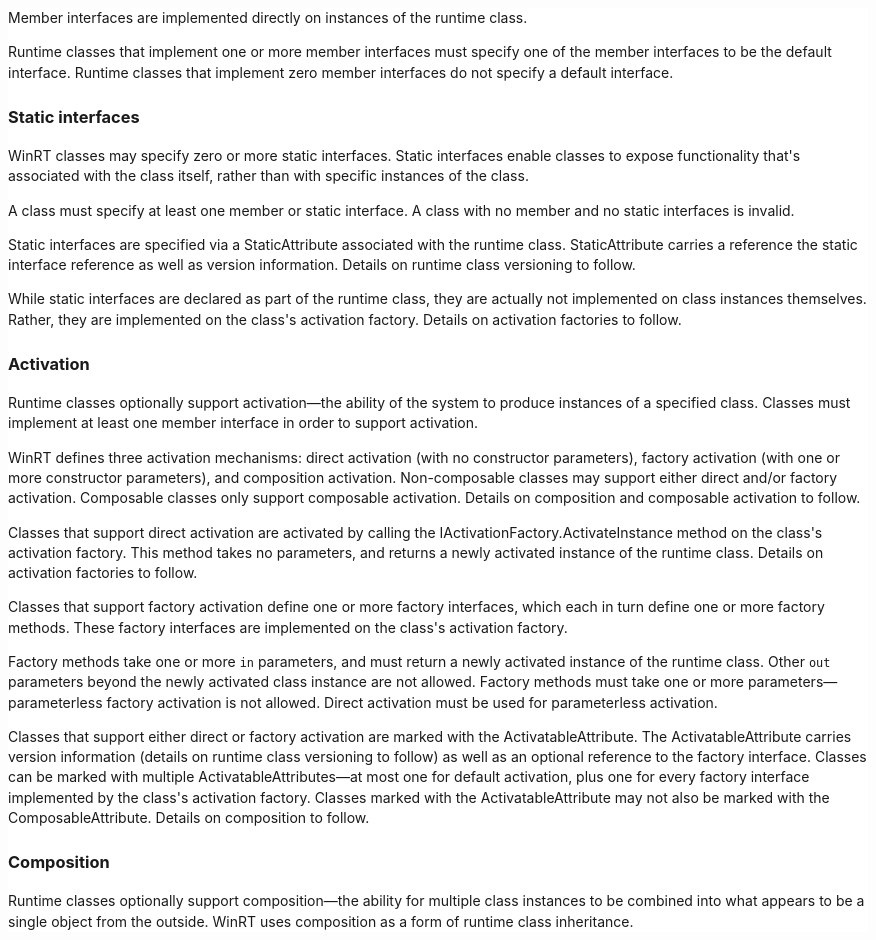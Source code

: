 Member interfaces are implemented directly on instances of the runtime class.

Runtime classes that implement one or more member interfaces must specify one of the member interfaces to be the default interface. Runtime classes that implement zero member interfaces do not specify a default interface.

### Static interfaces
WinRT classes may specify zero or more static interfaces. Static interfaces enable classes to expose functionality that's associated with the class itself, rather than with specific instances of the class.

A class must specify at least one member or static interface. A class with no member and no static interfaces is invalid.

Static interfaces are specified via a StaticAttribute associated with the runtime class. StaticAttribute carries a reference the static interface reference as well as version information. Details on runtime class versioning to follow.

While static interfaces are declared as part of the runtime class, they are actually not implemented on class instances themselves. Rather, they are implemented on the class's activation factory. Details on activation factories to follow.

### Activation 
Runtime classes optionally support activation&mdash;the ability of the system to produce instances of a specified class. Classes must implement at least one member interface in order to support activation.

WinRT defines three activation mechanisms: direct activation (with no constructor parameters), factory activation (with one or more constructor parameters), and composition activation. Non-composable classes may support either direct and/or factory activation. Composable classes only support composable activation. Details on composition and composable activation to follow.

Classes that support direct activation are activated by calling the IActivationFactory.ActivateInstance method on the class's activation factory. This method takes no parameters, and returns a newly activated instance of the runtime class. Details on activation factories to follow.

Classes that support factory activation define one or more factory interfaces, which each in turn define one or more factory methods. These factory interfaces are implemented on the class's activation factory.

Factory methods take one or more `in` parameters, and must return a newly activated instance of the runtime class. Other `out` parameters beyond the newly activated class instance are not allowed. Factory methods must take one or more parameters&mdash;parameterless factory activation is not allowed. Direct activation must be used for parameterless activation.

Classes that support either direct or factory activation are marked with the ActivatableAttribute. The ActivatableAttribute carries version information (details on runtime class versioning to follow) as well as an optional reference to the factory interface. Classes can be marked with multiple ActivatableAttributes&mdash;at most one for default activation, plus one for every factory interface implemented by the class's activation factory. Classes marked with the ActivatableAttribute may not also be marked with the ComposableAttribute. Details on composition to follow.

### Composition
Runtime classes optionally support composition&mdash;the ability for multiple class instances to be combined into what appears to be a single object from the outside. WinRT uses composition as a form of runtime class inheritance.
